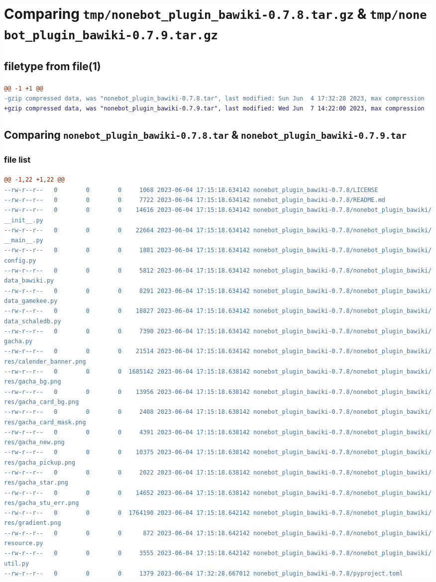 # Comparing `tmp/nonebot_plugin_bawiki-0.7.8.tar.gz` & `tmp/nonebot_plugin_bawiki-0.7.9.tar.gz`

## filetype from file(1)

```diff
@@ -1 +1 @@
-gzip compressed data, was "nonebot_plugin_bawiki-0.7.8.tar", last modified: Sun Jun  4 17:32:28 2023, max compression
+gzip compressed data, was "nonebot_plugin_bawiki-0.7.9.tar", last modified: Wed Jun  7 14:22:00 2023, max compression
```

## Comparing `nonebot_plugin_bawiki-0.7.8.tar` & `nonebot_plugin_bawiki-0.7.9.tar`

### file list

```diff
@@ -1,22 +1,22 @@
--rw-r--r--   0        0        0     1068 2023-06-04 17:15:18.634142 nonebot_plugin_bawiki-0.7.8/LICENSE
--rw-r--r--   0        0        0     7722 2023-06-04 17:15:18.634142 nonebot_plugin_bawiki-0.7.8/README.md
--rw-r--r--   0        0        0    14616 2023-06-04 17:15:18.634142 nonebot_plugin_bawiki-0.7.8/nonebot_plugin_bawiki/__init__.py
--rw-r--r--   0        0        0    22664 2023-06-04 17:15:18.634142 nonebot_plugin_bawiki-0.7.8/nonebot_plugin_bawiki/__main__.py
--rw-r--r--   0        0        0     1881 2023-06-04 17:15:18.634142 nonebot_plugin_bawiki-0.7.8/nonebot_plugin_bawiki/config.py
--rw-r--r--   0        0        0     5812 2023-06-04 17:15:18.634142 nonebot_plugin_bawiki-0.7.8/nonebot_plugin_bawiki/data_bawiki.py
--rw-r--r--   0        0        0     8291 2023-06-04 17:15:18.634142 nonebot_plugin_bawiki-0.7.8/nonebot_plugin_bawiki/data_gamekee.py
--rw-r--r--   0        0        0    18827 2023-06-04 17:15:18.634142 nonebot_plugin_bawiki-0.7.8/nonebot_plugin_bawiki/data_schaledb.py
--rw-r--r--   0        0        0     7390 2023-06-04 17:15:18.634142 nonebot_plugin_bawiki-0.7.8/nonebot_plugin_bawiki/gacha.py
--rw-r--r--   0        0        0    21514 2023-06-04 17:15:18.634142 nonebot_plugin_bawiki-0.7.8/nonebot_plugin_bawiki/res/calender_banner.png
--rw-r--r--   0        0        0  1685142 2023-06-04 17:15:18.638142 nonebot_plugin_bawiki-0.7.8/nonebot_plugin_bawiki/res/gacha_bg.png
--rw-r--r--   0        0        0    13956 2023-06-04 17:15:18.638142 nonebot_plugin_bawiki-0.7.8/nonebot_plugin_bawiki/res/gacha_card_bg.png
--rw-r--r--   0        0        0     2408 2023-06-04 17:15:18.638142 nonebot_plugin_bawiki-0.7.8/nonebot_plugin_bawiki/res/gacha_card_mask.png
--rw-r--r--   0        0        0     4391 2023-06-04 17:15:18.638142 nonebot_plugin_bawiki-0.7.8/nonebot_plugin_bawiki/res/gacha_new.png
--rw-r--r--   0        0        0    10375 2023-06-04 17:15:18.638142 nonebot_plugin_bawiki-0.7.8/nonebot_plugin_bawiki/res/gacha_pickup.png
--rw-r--r--   0        0        0     2022 2023-06-04 17:15:18.638142 nonebot_plugin_bawiki-0.7.8/nonebot_plugin_bawiki/res/gacha_star.png
--rw-r--r--   0        0        0    14652 2023-06-04 17:15:18.638142 nonebot_plugin_bawiki-0.7.8/nonebot_plugin_bawiki/res/gacha_stu_err.png
--rw-r--r--   0        0        0  1764190 2023-06-04 17:15:18.642142 nonebot_plugin_bawiki-0.7.8/nonebot_plugin_bawiki/res/gradient.png
--rw-r--r--   0        0        0      872 2023-06-04 17:15:18.642142 nonebot_plugin_bawiki-0.7.8/nonebot_plugin_bawiki/resource.py
--rw-r--r--   0        0        0     3555 2023-06-04 17:15:18.642142 nonebot_plugin_bawiki-0.7.8/nonebot_plugin_bawiki/util.py
--rw-r--r--   0        0        0     1379 2023-06-04 17:32:28.667012 nonebot_plugin_bawiki-0.7.8/pyproject.toml
```